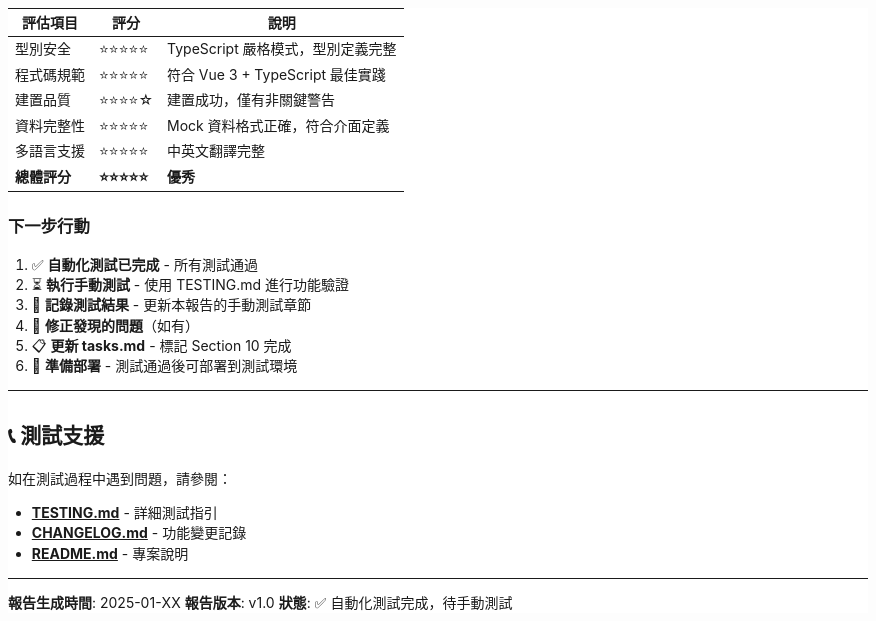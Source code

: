 | 評估項目 | 評分 | 說明 |
|---------|-----|------|
| 型別安全 | ⭐⭐⭐⭐⭐ | TypeScript 嚴格模式，型別定義完整 |
| 程式碼規範 | ⭐⭐⭐⭐⭐ | 符合 Vue 3 + TypeScript 最佳實踐 |
| 建置品質 | ⭐⭐⭐⭐☆ | 建置成功，僅有非關鍵警告 |
| 資料完整性 | ⭐⭐⭐⭐⭐ | Mock 資料格式正確，符合介面定義 |
| 多語言支援 | ⭐⭐⭐⭐⭐ | 中英文翻譯完整 |
| **總體評分** | **⭐⭐⭐⭐⭐** | **優秀** |

### 下一步行動

1. ✅ **自動化測試已完成** - 所有測試通過
2. ⏳ **執行手動測試** - 使用 TESTING.md 進行功能驗證
3. 📝 **記錄測試結果** - 更新本報告的手動測試章節
4. 🐛 **修正發現的問題**（如有）
5. 📋 **更新 tasks.md** - 標記 Section 10 完成
6. 🚀 **準備部署** - 測試通過後可部署到測試環境

---

## 📞 測試支援

如在測試過程中遇到問題，請參閱：
- **[TESTING.md](./TESTING.md)** - 詳細測試指引
- **[CHANGELOG.md](./CHANGELOG.md)** - 功能變更記錄
- **[README.md](../../README.md)** - 專案說明

---

**報告生成時間**: 2025-01-XX
**報告版本**: v1.0
**狀態**: ✅ 自動化測試完成，待手動測試
